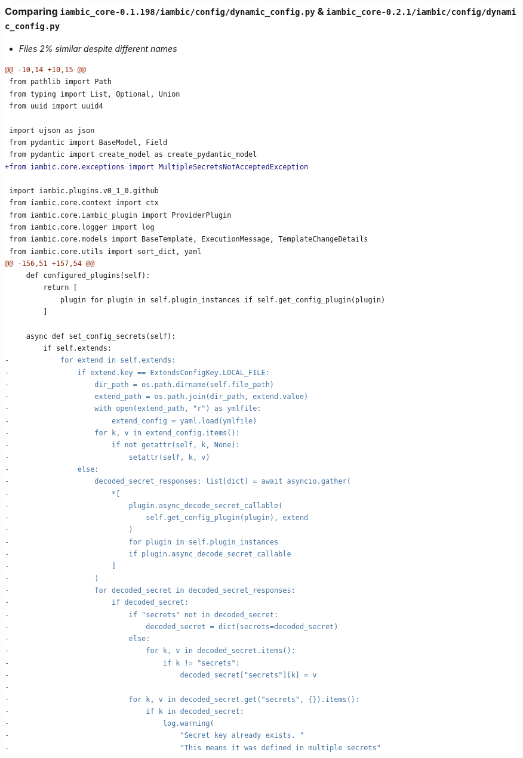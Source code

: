 ### Comparing `iambic_core-0.1.198/iambic/config/dynamic_config.py` & `iambic_core-0.2.1/iambic/config/dynamic_config.py`

 * *Files 2% similar despite different names*

```diff
@@ -10,14 +10,15 @@
 from pathlib import Path
 from typing import List, Optional, Union
 from uuid import uuid4
 
 import ujson as json
 from pydantic import BaseModel, Field
 from pydantic import create_model as create_pydantic_model
+from iambic.core.exceptions import MultipleSecretsNotAcceptedException
 
 import iambic.plugins.v0_1_0.github
 from iambic.core.context import ctx
 from iambic.core.iambic_plugin import ProviderPlugin
 from iambic.core.logger import log
 from iambic.core.models import BaseTemplate, ExecutionMessage, TemplateChangeDetails
 from iambic.core.utils import sort_dict, yaml
@@ -156,51 +157,54 @@
     def configured_plugins(self):
         return [
             plugin for plugin in self.plugin_instances if self.get_config_plugin(plugin)
         ]
 
     async def set_config_secrets(self):
         if self.extends:
-            for extend in self.extends:
-                if extend.key == ExtendsConfigKey.LOCAL_FILE:
-                    dir_path = os.path.dirname(self.file_path)
-                    extend_path = os.path.join(dir_path, extend.value)
-                    with open(extend_path, "r") as ymlfile:
-                        extend_config = yaml.load(ymlfile)
-                    for k, v in extend_config.items():
-                        if not getattr(self, k, None):
-                            setattr(self, k, v)
-                else:
-                    decoded_secret_responses: list[dict] = await asyncio.gather(
-                        *[
-                            plugin.async_decode_secret_callable(
-                                self.get_config_plugin(plugin), extend
-                            )
-                            for plugin in self.plugin_instances
-                            if plugin.async_decode_secret_callable
-                        ]
-                    )
-                    for decoded_secret in decoded_secret_responses:
-                        if decoded_secret:
-                            if "secrets" not in decoded_secret:
-                                decoded_secret = dict(secrets=decoded_secret)
-                            else:
-                                for k, v in decoded_secret.items():
-                                    if k != "secrets":
-                                        decoded_secret["secrets"][k] = v
-
-                            for k, v in decoded_secret.get("secrets", {}).items():
-                                if k in decoded_secret:
-                                    log.warning(
-                                        "Secret key already exists. "
-                                        "This means it was defined in multiple secrets"
```